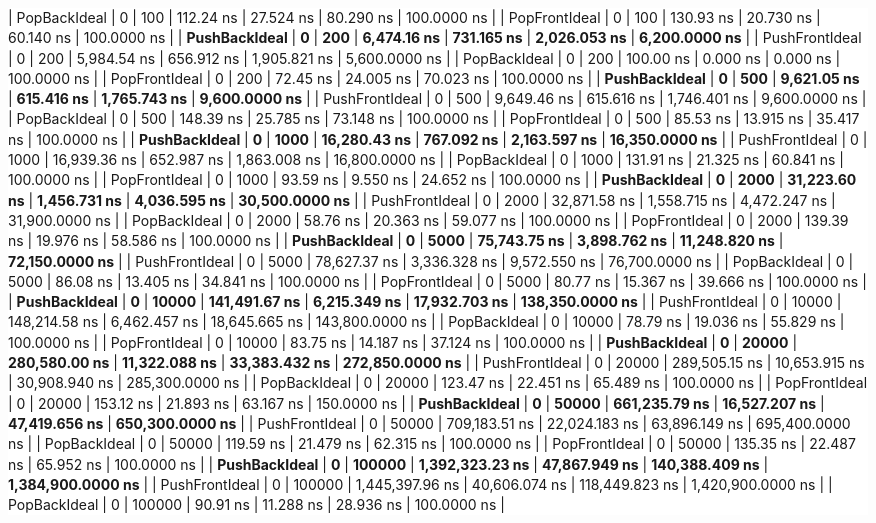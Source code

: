 |   PopBackIdeal |       0 |      100 |        112.24 ns |      27.524 ns |      80.290 ns |        100.0000 ns |
|  PopFrontIdeal |       0 |      100 |        130.93 ns |      20.730 ns |      60.140 ns |        100.0000 ns |
|  **PushBackIdeal** |       **0** |      **200** |      **6,474.16 ns** |     **731.165 ns** |   **2,026.053 ns** |      **6,200.0000 ns** |
| PushFrontIdeal |       0 |      200 |      5,984.54 ns |     656.912 ns |   1,905.821 ns |      5,600.0000 ns |
|   PopBackIdeal |       0 |      200 |        100.00 ns |       0.000 ns |       0.000 ns |        100.0000 ns |
|  PopFrontIdeal |       0 |      200 |         72.45 ns |      24.005 ns |      70.023 ns |        100.0000 ns |
|  **PushBackIdeal** |       **0** |      **500** |      **9,621.05 ns** |     **615.416 ns** |   **1,765.743 ns** |      **9,600.0000 ns** |
| PushFrontIdeal |       0 |      500 |      9,649.46 ns |     615.616 ns |   1,746.401 ns |      9,600.0000 ns |
|   PopBackIdeal |       0 |      500 |        148.39 ns |      25.785 ns |      73.148 ns |        100.0000 ns |
|  PopFrontIdeal |       0 |      500 |         85.53 ns |      13.915 ns |      35.417 ns |        100.0000 ns |
|  **PushBackIdeal** |       **0** |     **1000** |     **16,280.43 ns** |     **767.092 ns** |   **2,163.597 ns** |     **16,350.0000 ns** |
| PushFrontIdeal |       0 |     1000 |     16,939.36 ns |     652.987 ns |   1,863.008 ns |     16,800.0000 ns |
|   PopBackIdeal |       0 |     1000 |        131.91 ns |      21.325 ns |      60.841 ns |        100.0000 ns |
|  PopFrontIdeal |       0 |     1000 |         93.59 ns |       9.550 ns |      24.652 ns |        100.0000 ns |
|  **PushBackIdeal** |       **0** |     **2000** |     **31,223.60 ns** |   **1,456.731 ns** |   **4,036.595 ns** |     **30,500.0000 ns** |
| PushFrontIdeal |       0 |     2000 |     32,871.58 ns |   1,558.715 ns |   4,472.247 ns |     31,900.0000 ns |
|   PopBackIdeal |       0 |     2000 |         58.76 ns |      20.363 ns |      59.077 ns |        100.0000 ns |
|  PopFrontIdeal |       0 |     2000 |        139.39 ns |      19.976 ns |      58.586 ns |        100.0000 ns |
|  **PushBackIdeal** |       **0** |     **5000** |     **75,743.75 ns** |   **3,898.762 ns** |  **11,248.820 ns** |     **72,150.0000 ns** |
| PushFrontIdeal |       0 |     5000 |     78,627.37 ns |   3,336.328 ns |   9,572.550 ns |     76,700.0000 ns |
|   PopBackIdeal |       0 |     5000 |         86.08 ns |      13.405 ns |      34.841 ns |        100.0000 ns |
|  PopFrontIdeal |       0 |     5000 |         80.77 ns |      15.367 ns |      39.666 ns |        100.0000 ns |
|  **PushBackIdeal** |       **0** |    **10000** |    **141,491.67 ns** |   **6,215.349 ns** |  **17,932.703 ns** |    **138,350.0000 ns** |
| PushFrontIdeal |       0 |    10000 |    148,214.58 ns |   6,462.457 ns |  18,645.665 ns |    143,800.0000 ns |
|   PopBackIdeal |       0 |    10000 |         78.79 ns |      19.036 ns |      55.829 ns |        100.0000 ns |
|  PopFrontIdeal |       0 |    10000 |         83.75 ns |      14.187 ns |      37.124 ns |        100.0000 ns |
|  **PushBackIdeal** |       **0** |    **20000** |    **280,580.00 ns** |  **11,322.088 ns** |  **33,383.432 ns** |    **272,850.0000 ns** |
| PushFrontIdeal |       0 |    20000 |    289,505.15 ns |  10,653.915 ns |  30,908.940 ns |    285,300.0000 ns |
|   PopBackIdeal |       0 |    20000 |        123.47 ns |      22.451 ns |      65.489 ns |        100.0000 ns |
|  PopFrontIdeal |       0 |    20000 |        153.12 ns |      21.893 ns |      63.167 ns |        150.0000 ns |
|  **PushBackIdeal** |       **0** |    **50000** |    **661,235.79 ns** |  **16,527.207 ns** |  **47,419.656 ns** |    **650,300.0000 ns** |
| PushFrontIdeal |       0 |    50000 |    709,183.51 ns |  22,024.183 ns |  63,896.149 ns |    695,400.0000 ns |
|   PopBackIdeal |       0 |    50000 |        119.59 ns |      21.479 ns |      62.315 ns |        100.0000 ns |
|  PopFrontIdeal |       0 |    50000 |        135.35 ns |      22.487 ns |      65.952 ns |        100.0000 ns |
|  **PushBackIdeal** |       **0** |   **100000** |  **1,392,323.23 ns** |  **47,867.949 ns** | **140,388.409 ns** |  **1,384,900.0000 ns** |
| PushFrontIdeal |       0 |   100000 |  1,445,397.96 ns |  40,606.074 ns | 118,449.823 ns |  1,420,900.0000 ns |
|   PopBackIdeal |       0 |   100000 |         90.91 ns |      11.288 ns |      28.936 ns |        100.0000 ns |